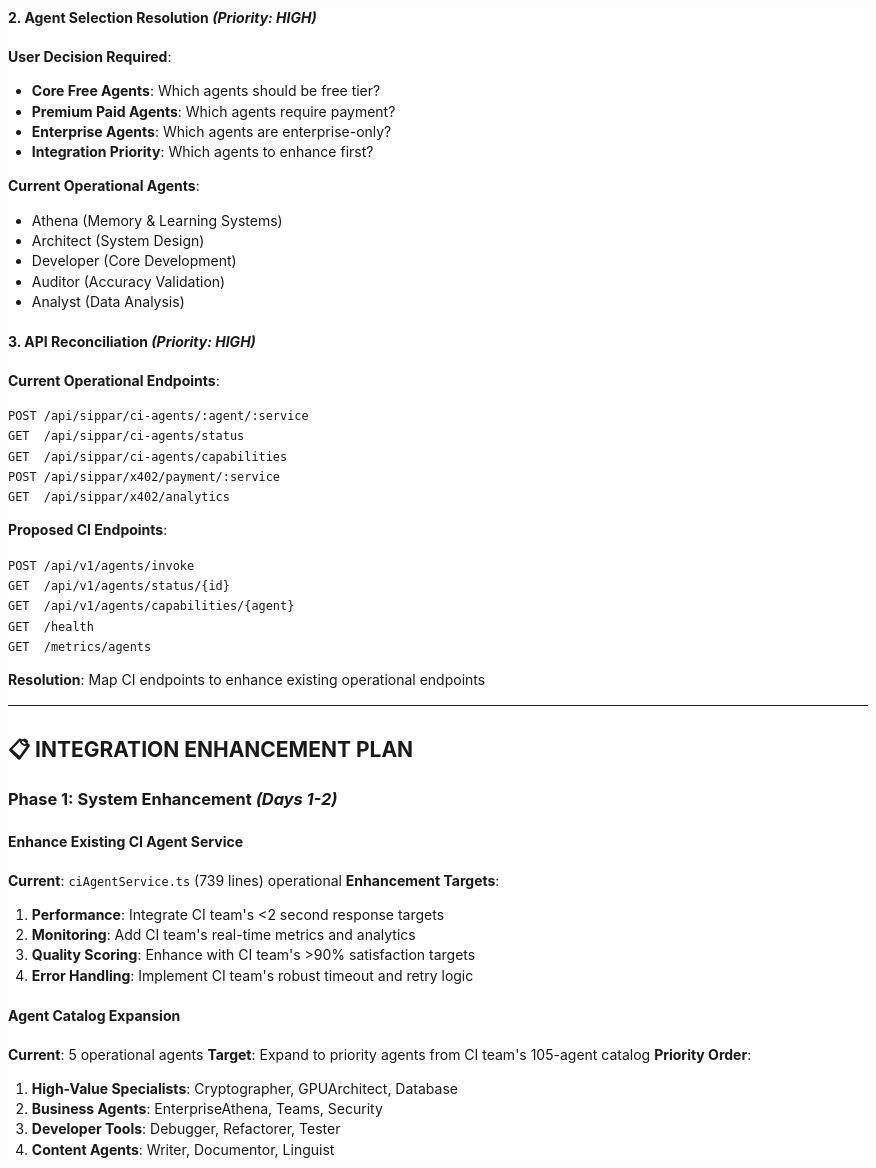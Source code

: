 #### **2. Agent Selection Resolution** *(Priority: HIGH)*
**User Decision Required**:
- **Core Free Agents**: Which agents should be free tier?
- **Premium Paid Agents**: Which agents require payment?
- **Enterprise Agents**: Which agents are enterprise-only?
- **Integration Priority**: Which agents to enhance first?

**Current Operational Agents**:
- Athena (Memory & Learning Systems)
- Architect (System Design)
- Developer (Core Development)
- Auditor (Accuracy Validation)
- Analyst (Data Analysis)

#### **3. API Reconciliation** *(Priority: HIGH)*
**Current Operational Endpoints**:
```
POST /api/sippar/ci-agents/:agent/:service
GET  /api/sippar/ci-agents/status
GET  /api/sippar/ci-agents/capabilities
POST /api/sippar/x402/payment/:service
GET  /api/sippar/x402/analytics
```

**Proposed CI Endpoints**:
```
POST /api/v1/agents/invoke
GET  /api/v1/agents/status/{id}
GET  /api/v1/agents/capabilities/{agent}
GET  /health
GET  /metrics/agents
```

**Resolution**: Map CI endpoints to enhance existing operational endpoints

---

## 📋 **INTEGRATION ENHANCEMENT PLAN**

### **Phase 1: System Enhancement** *(Days 1-2)*

#### **Enhance Existing CI Agent Service**
**Current**: `ciAgentService.ts` (739 lines) operational
**Enhancement Targets**:
1. **Performance**: Integrate CI team's <2 second response targets
2. **Monitoring**: Add CI team's real-time metrics and analytics
3. **Quality Scoring**: Enhance with CI team's >90% satisfaction targets
4. **Error Handling**: Implement CI team's robust timeout and retry logic

#### **Agent Catalog Expansion**
**Current**: 5 operational agents
**Target**: Expand to priority agents from CI team's 105-agent catalog
**Priority Order**:
1. **High-Value Specialists**: Cryptographer, GPUArchitect, Database
2. **Business Agents**: EnterpriseAthena, Teams, Security
3. **Developer Tools**: Debugger, Refactorer, Tester
4. **Content Agents**: Writer, Documentor, Linguist

